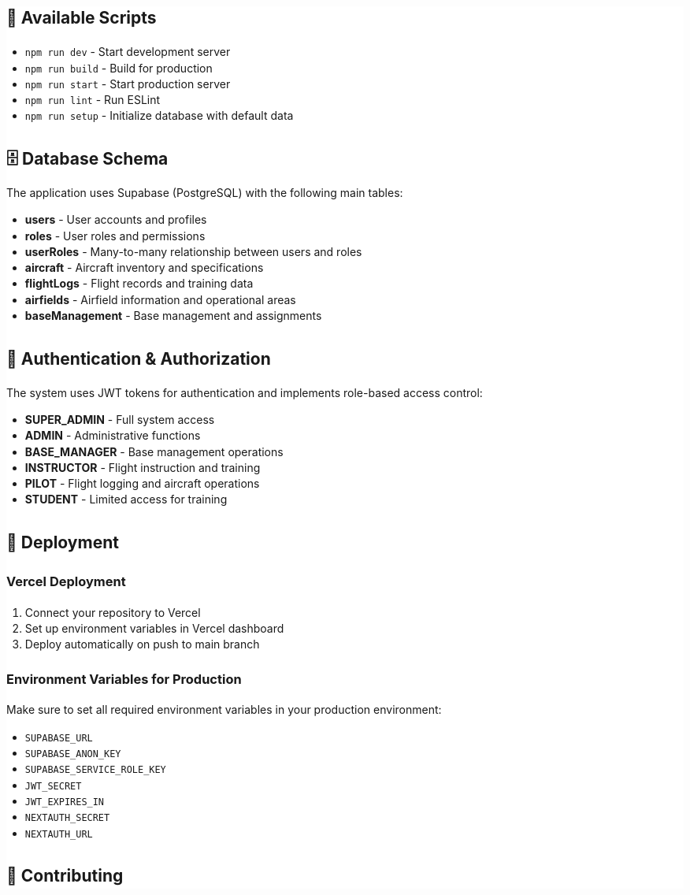## 🔧 Available Scripts

- `npm run dev` - Start development server
- `npm run build` - Build for production
- `npm run start` - Start production server
- `npm run lint` - Run ESLint
- `npm run setup` - Initialize database with default data

## 🗄️ Database Schema

The application uses Supabase (PostgreSQL) with the following main tables:

- **users** - User accounts and profiles
- **roles** - User roles and permissions
- **userRoles** - Many-to-many relationship between users and roles
- **aircraft** - Aircraft inventory and specifications
- **flightLogs** - Flight records and training data
- **airfields** - Airfield information and operational areas
- **baseManagement** - Base management and assignments

## 🔐 Authentication & Authorization

The system uses JWT tokens for authentication and implements role-based access control:

- **SUPER_ADMIN** - Full system access
- **ADMIN** - Administrative functions
- **BASE_MANAGER** - Base management operations
- **INSTRUCTOR** - Flight instruction and training
- **PILOT** - Flight logging and aircraft operations
- **STUDENT** - Limited access for training

## 🚀 Deployment

### Vercel Deployment

1. Connect your repository to Vercel
2. Set up environment variables in Vercel dashboard
3. Deploy automatically on push to main branch

### Environment Variables for Production

Make sure to set all required environment variables in your production environment:

- `SUPABASE_URL`
- `SUPABASE_ANON_KEY`
- `SUPABASE_SERVICE_ROLE_KEY`
- `JWT_SECRET`
- `JWT_EXPIRES_IN`
- `NEXTAUTH_SECRET`
- `NEXTAUTH_URL`

## 🤝 Contributing
